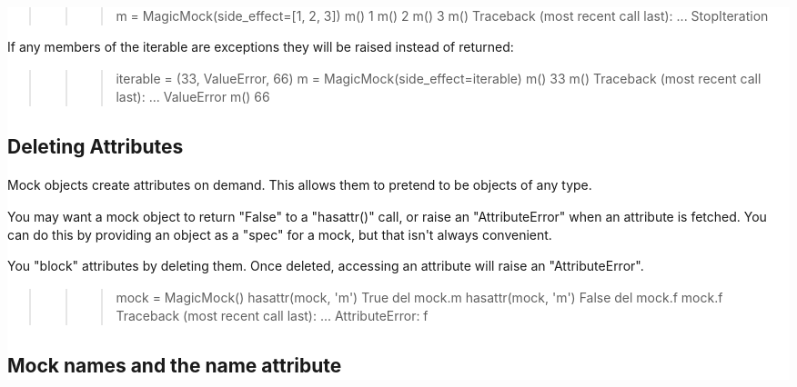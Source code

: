 >>> m = MagicMock(side_effect=[1, 2, 3])
>>> m()
1
>>> m()
2
>>> m()
3
>>> m()
Traceback (most recent call last):
  ...
StopIteration

If any members of the iterable are exceptions they will be raised
instead of returned:

   >>> iterable = (33, ValueError, 66)
   >>> m = MagicMock(side_effect=iterable)
   >>> m()
   33
   >>> m()
   Traceback (most recent call last):
    ...
   ValueError
   >>> m()
   66


Deleting Attributes
-------------------

Mock objects create attributes on demand. This allows them to pretend
to be objects of any type.

You may want a mock object to return "False" to a "hasattr()" call, or
raise an "AttributeError" when an attribute is fetched. You can do
this by providing an object as a "spec" for a mock, but that isn't
always convenient.

You "block" attributes by deleting them. Once deleted, accessing an
attribute will raise an "AttributeError".

>>> mock = MagicMock()
>>> hasattr(mock, 'm')
True
>>> del mock.m
>>> hasattr(mock, 'm')
False
>>> del mock.f
>>> mock.f
Traceback (most recent call last):
    ...
AttributeError: f


Mock names and the name attribute
---------------------------------
